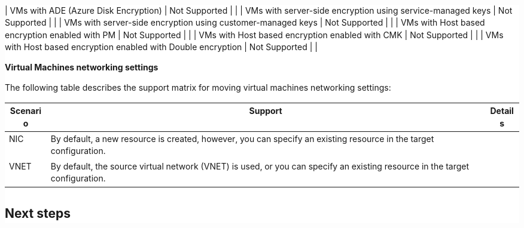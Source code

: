 | VMs with ADE (Azure Disk Encryption) | Not Supported | |
| VMs with server-side encryption using service-managed keys | Not Supported | |
| VMs with server-side encryption using customer-managed keys | Not Supported | |
| VMs with Host based encryption enabled with PM | Not Supported | |
| VMs with Host based encryption enabled with CMK | Not Supported | |
| VMs with Host based encryption enabled with Double encryption | Not Supported | |

**Virtual Machines networking settings**

The following table describes the support matrix for moving virtual machines networking settings:

| Scenario | Support | Details |
| --- | --- | --- |
| NIC | By default, a new resource is created, however, you can specify an existing resource in the target configuration. | |
| VNET | By default, the source virtual network (VNET) is used, or you can specify an existing resource in the target configuration. | |

## Next steps
